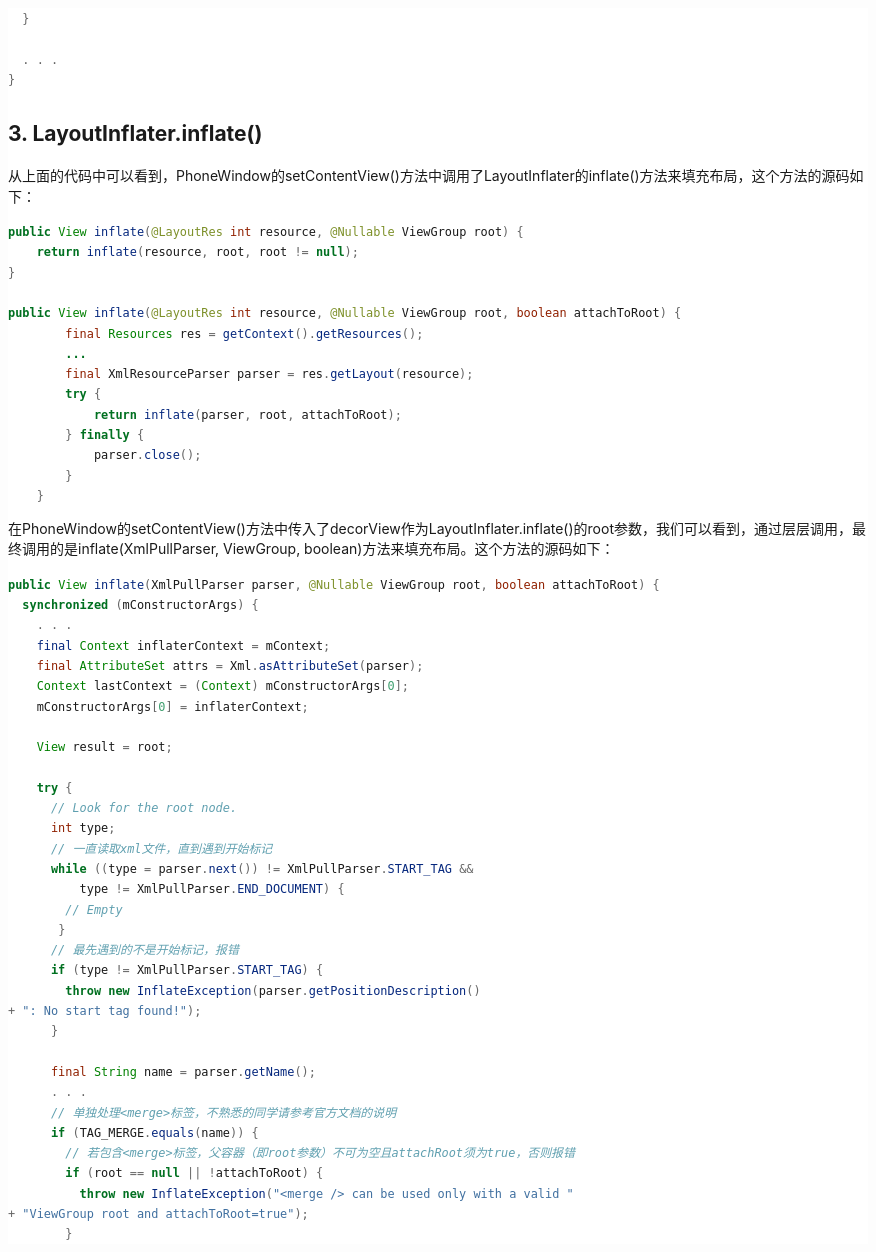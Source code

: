 ```java
  }

  . . .
}
```

## 3. LayoutInflater.inflate\(\)

从上面的代码中可以看到，PhoneWindow的setContentView\(\)方法中调用了LayoutInflater的inflate\(\)方法来填充布局，这个方法的源码如下：

```java
public View inflate(@LayoutRes int resource, @Nullable ViewGroup root) {
    return inflate(resource, root, root != null);
}

public View inflate(@LayoutRes int resource, @Nullable ViewGroup root, boolean attachToRoot) {
        final Resources res = getContext().getResources();
        ...
        final XmlResourceParser parser = res.getLayout(resource);
        try {
            return inflate(parser, root, attachToRoot);
        } finally {
            parser.close();
        }
    }
```

在PhoneWindow的setContentView\(\)方法中传入了decorView作为LayoutInflater.inflate\(\)的root参数，我们可以看到，通过层层调用，最终调用的是inflate\(XmlPullParser, ViewGroup, boolean\)方法来填充布局。这个方法的源码如下：

```java
public View inflate(XmlPullParser parser, @Nullable ViewGroup root, boolean attachToRoot) {
  synchronized (mConstructorArgs) {
    . . .
    final Context inflaterContext = mContext;
    final AttributeSet attrs = Xml.asAttributeSet(parser);
    Context lastContext = (Context) mConstructorArgs[0];
    mConstructorArgs[0] = inflaterContext;

    View result = root;

    try {
      // Look for the root node.
      int type;
      // 一直读取xml文件，直到遇到开始标记
      while ((type = parser.next()) != XmlPullParser.START_TAG &&
          type != XmlPullParser.END_DOCUMENT) {
        // Empty
       }
      // 最先遇到的不是开始标记，报错
      if (type != XmlPullParser.START_TAG) {
        throw new InflateException(parser.getPositionDescription()
+ ": No start tag found!");
      }

      final String name = parser.getName();
      . . .
      // 单独处理<merge>标签，不熟悉的同学请参考官方文档的说明
      if (TAG_MERGE.equals(name)) {
        // 若包含<merge>标签，父容器（即root参数）不可为空且attachRoot须为true，否则报错
        if (root == null || !attachToRoot) {
          throw new InflateException("<merge /> can be used only with a valid "
+ "ViewGroup root and attachToRoot=true");
        }

```